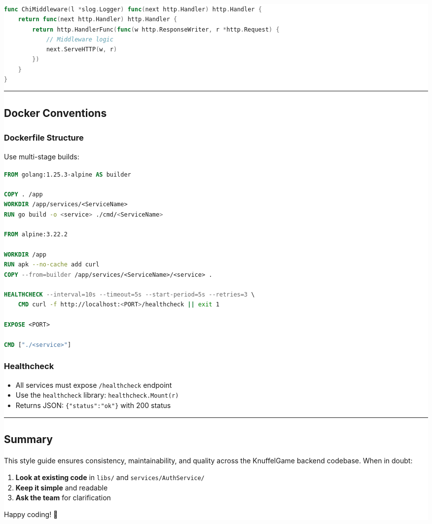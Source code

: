 ```go
func ChiMiddleware(l *slog.Logger) func(next http.Handler) http.Handler {
    return func(next http.Handler) http.Handler {
        return http.HandlerFunc(func(w http.ResponseWriter, r *http.Request) {
            // Middleware logic
            next.ServeHTTP(w, r)
        })
    }
}
```

---

## Docker Conventions

### Dockerfile Structure

Use multi-stage builds:

```dockerfile
FROM golang:1.25.3-alpine AS builder

COPY . /app
WORKDIR /app/services/<ServiceName>
RUN go build -o <service> ./cmd/<ServiceName>

FROM alpine:3.22.2

WORKDIR /app
RUN apk --no-cache add curl
COPY --from=builder /app/services/<ServiceName>/<service> .

HEALTHCHECK --interval=10s --timeout=5s --start-period=5s --retries=3 \
    CMD curl -f http://localhost:<PORT>/healthcheck || exit 1

EXPOSE <PORT>

CMD ["./<service>"]
```

### Healthcheck

- All services must expose `/healthcheck` endpoint
- Use the `healthcheck` library: `healthcheck.Mount(r)`
- Returns JSON: `{"status":"ok"}` with 200 status

---

## Summary

This style guide ensures consistency, maintainability, and quality across the KnuffelGame backend codebase. When in doubt:

1. **Look at existing code** in `libs/` and `services/AuthService/`
2. **Keep it simple** and readable
3. **Ask the team** for clarification

Happy coding! 🧸

